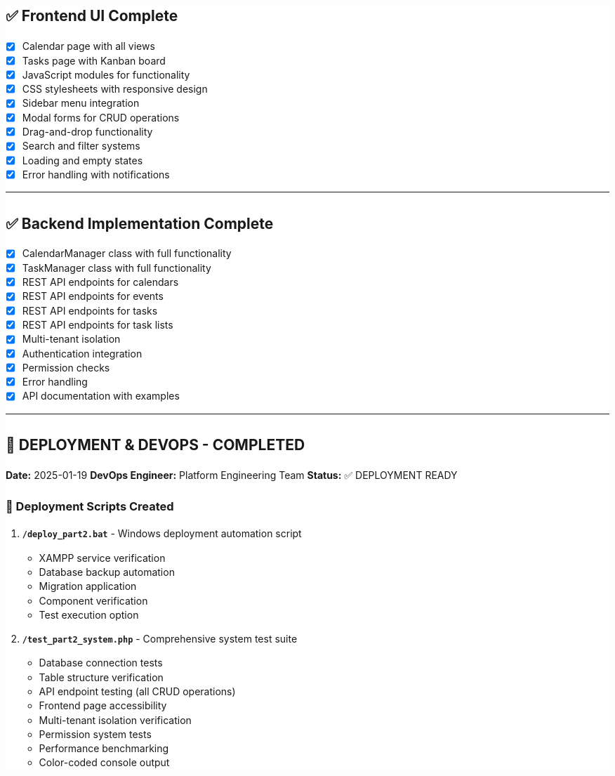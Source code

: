 
## ✅ Frontend UI Complete

- [x] Calendar page with all views
- [x] Tasks page with Kanban board
- [x] JavaScript modules for functionality
- [x] CSS stylesheets with responsive design
- [x] Sidebar menu integration
- [x] Modal forms for CRUD operations
- [x] Drag-and-drop functionality
- [x] Search and filter systems
- [x] Loading and empty states
- [x] Error handling with notifications

---

## ✅ Backend Implementation Complete

- [x] CalendarManager class with full functionality
- [x] TaskManager class with full functionality
- [x] REST API endpoints for calendars
- [x] REST API endpoints for events
- [x] REST API endpoints for tasks
- [x] REST API endpoints for task lists
- [x] Multi-tenant isolation
- [x] Authentication integration
- [x] Permission checks
- [x] Error handling
- [x] API documentation with examples

---

## 🚀 DEPLOYMENT & DEVOPS - COMPLETED

**Date:** 2025-01-19
**DevOps Engineer:** Platform Engineering Team
**Status:** ✅ DEPLOYMENT READY

### 📁 Deployment Scripts Created

1. **`/deploy_part2.bat`** - Windows deployment automation script
   - XAMPP service verification
   - Database backup automation
   - Migration application
   - Component verification
   - Test execution option

2. **`/test_part2_system.php`** - Comprehensive system test suite
   - Database connection tests
   - Table structure verification
   - API endpoint testing (all CRUD operations)
   - Frontend page accessibility
   - Multi-tenant isolation verification
   - Permission system tests
   - Performance benchmarking
   - Color-coded console output
